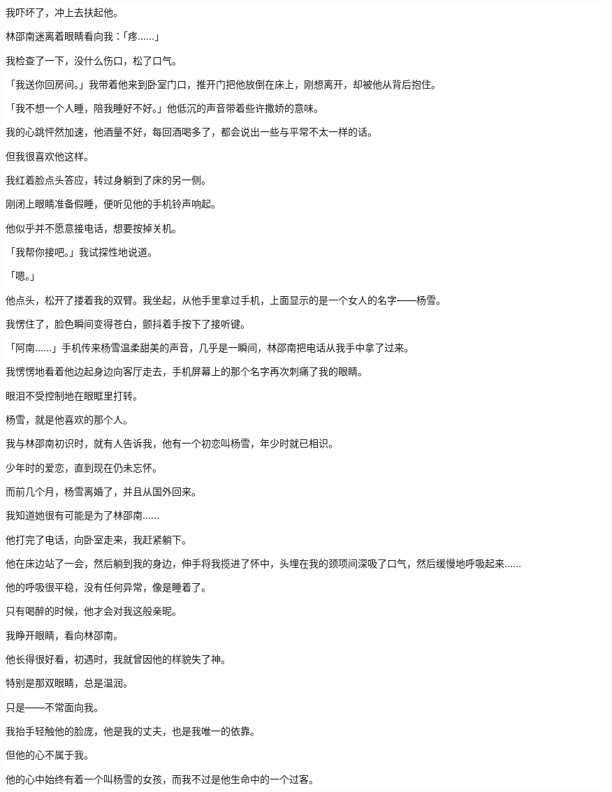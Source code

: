 我吓坏了，冲上去扶起他。

林邵南迷离着眼睛看向我：「疼……」

我检查了一下，没什么伤口，松了口气。

「我送你回房间。」我带着他来到卧室门口，推开门把他放倒在床上，刚想离开，却被他从背后抱住。

「我不想一个人睡，陪我睡好不好。」他低沉的声音带着些许撒娇的意味。

我的心跳怦然加速，他酒量不好，每回酒喝多了，都会说出一些与平常不太一样的话。

但我很喜欢他这样。

我红着脸点头答应，转过身躺到了床的另一侧。

刚闭上眼睛准备假睡，便听见他的手机铃声响起。

他似乎并不愿意接电话，想要按掉关机。

「我帮你接吧。」我试探性地说道。

「嗯。」

他点头，松开了搂着我的双臂。我坐起，从他手里拿过手机，上面显示的是一个女人的名字——杨雪。

我愣住了，脸色瞬间变得苍白，颤抖着手按下了接听键。

「阿南……」手机传来杨雪温柔甜美的声音，几乎是一瞬间，林邵南把电话从我手中拿了过来。

我愣愣地看着他边起身边向客厅走去，手机屏幕上的那个名字再次刺痛了我的眼睛。

眼泪不受控制地在眼眶里打转。

杨雪，就是他喜欢的那个人。

我与林邵南初识时，就有人告诉我，他有一个初恋叫杨雪，年少时就已相识。

少年时的爱恋，直到现在仍未忘怀。

而前几个月，杨雪离婚了，并且从国外回来。

我知道她很有可能是为了林邵南……

他打完了电话，向卧室走来，我赶紧躺下。

他在床边站了一会，然后躺到我的身边，伸手将我揽进了怀中，头埋在我的颈项间深吸了口气，然后缓慢地呼吸起来……

他的呼吸很平稳，没有任何异常，像是睡着了。

只有喝醉的时候，他才会对我这般亲昵。

我睁开眼睛，看向林邵南。

他长得很好看，初遇时，我就曾因他的样貌失了神。

特别是那双眼睛，总是温润。

只是——不常面向我。

我抬手轻触他的脸庞，他是我的丈夫，也是我唯一的依靠。

但他的心不属于我。

他的心中始终有着一个叫杨雪的女孩，而我不过是他生命中的一个过客。
